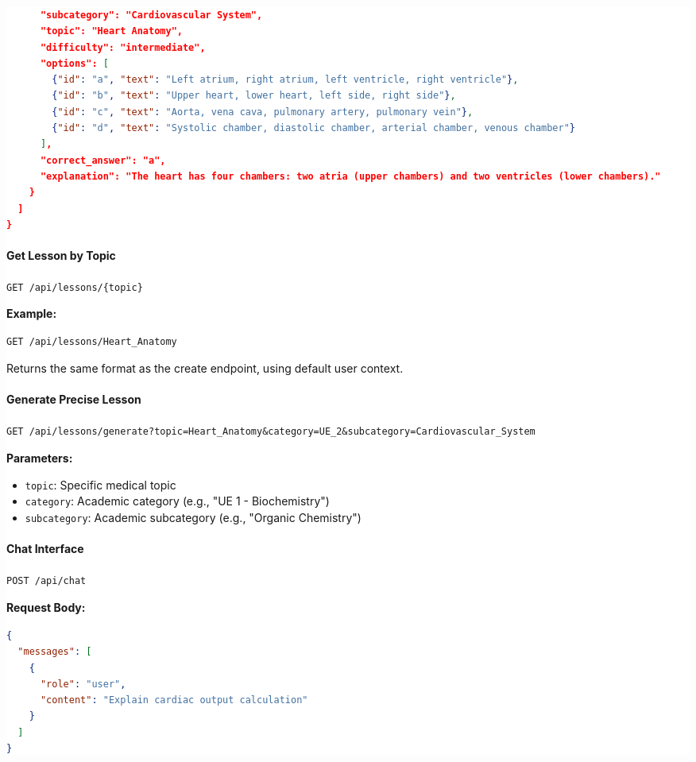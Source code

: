 ```json
      "subcategory": "Cardiovascular System",
      "topic": "Heart Anatomy",
      "difficulty": "intermediate",
      "options": [
        {"id": "a", "text": "Left atrium, right atrium, left ventricle, right ventricle"},
        {"id": "b", "text": "Upper heart, lower heart, left side, right side"},
        {"id": "c", "text": "Aorta, vena cava, pulmonary artery, pulmonary vein"},
        {"id": "d", "text": "Systolic chamber, diastolic chamber, arterial chamber, venous chamber"}
      ],
      "correct_answer": "a",
      "explanation": "The heart has four chambers: two atria (upper chambers) and two ventricles (lower chambers)."
    }
  ]
}
```

#### Get Lesson by Topic
```http
GET /api/lessons/{topic}
```

**Example:**
```http
GET /api/lessons/Heart_Anatomy
```

Returns the same format as the create endpoint, using default user context.

#### Generate Precise Lesson
```http
GET /api/lessons/generate?topic=Heart_Anatomy&category=UE_2&subcategory=Cardiovascular_System
```

**Parameters:**
- `topic`: Specific medical topic
- `category`: Academic category (e.g., "UE 1 - Biochemistry")
- `subcategory`: Academic subcategory (e.g., "Organic Chemistry")

#### Chat Interface
```http
POST /api/chat
```

**Request Body:**
```json
{
  "messages": [
    {
      "role": "user",
      "content": "Explain cardiac output calculation"
    }
  ]
}
```
